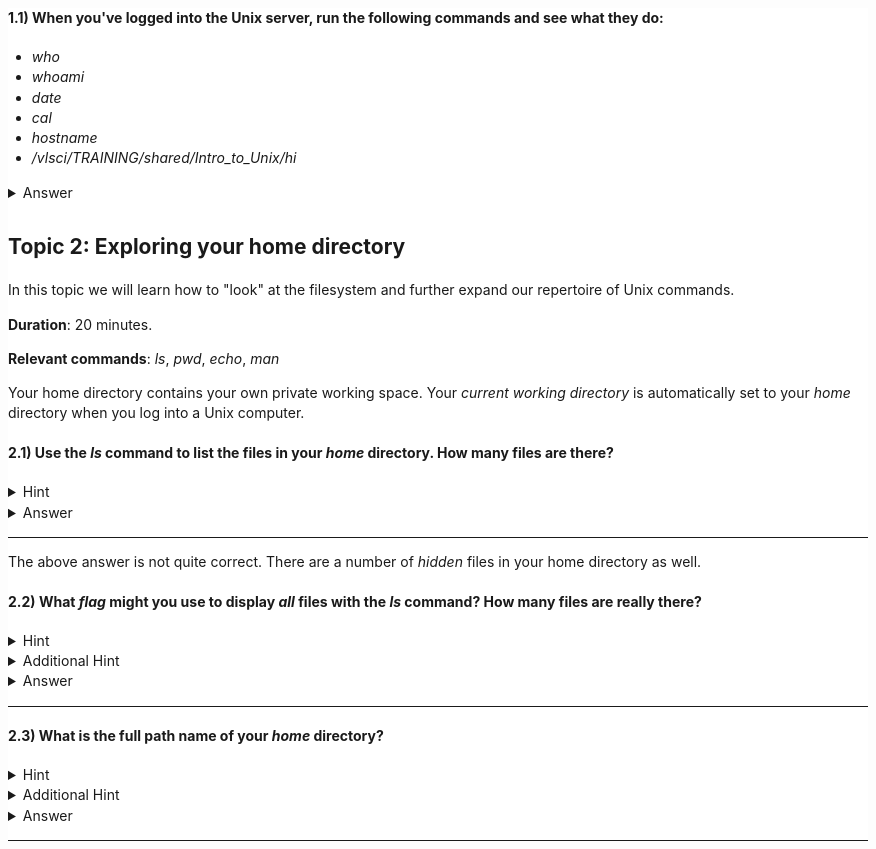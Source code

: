 #### 1.1) When you've logged into the Unix server, run the following commands and see what they do:

* *who*
* *whoami*
* *date*
* *cal*
* *hostname*
* */vlsci/TRAINING/shared/Intro_to_Unix/hi*

<details><summary>Answer</summary></details>


## Topic 2: Exploring your home directory

In this topic we will learn how to "look" at the filesystem and further expand our repertoire of Unix commands. 

**Duration**: 20 minutes. 

**Relevant commands**: *ls*, *pwd*, *echo*, *man*

Your home directory contains your own private working space.  Your *current working directory* is automatically set 
to your *home* directory when you log into a Unix computer.

#### 2.1) Use the *ls* command to list the files in your *home* directory.  How many files are there?

<details><summary>Hint</summary></details>

<details><summary>Answer</summary></details>

---

The above answer is not quite correct.  There are a number of *hidden* files in your home directory as well.

#### 2.2) What *flag* might you use to display *all* files with the *ls* command?  How many files are really there?

<details><summary>Hint</summary></details>

<details><summary>Additional Hint</summary></details>

<details><summary>Answer</summary></details>

---

#### 2.3) What is the full path name of your *home* directory?

<details><summary>Hint</summary></details>

<details><summary>Additional Hint</summary></details>

<details><summary>Answer</summary></details>

---